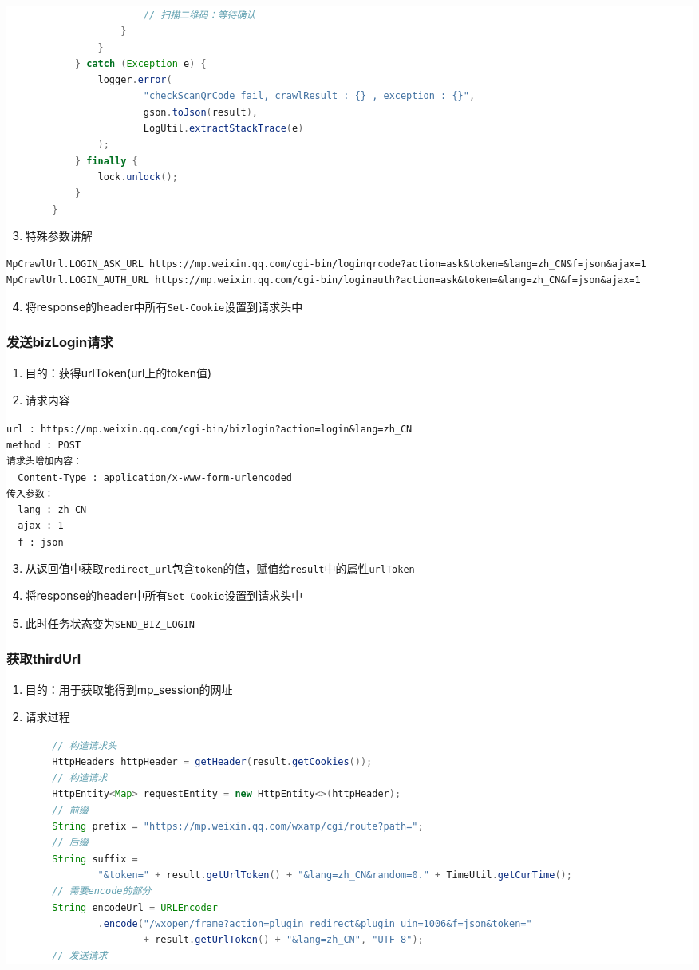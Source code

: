 ```java
                        // 扫描二维码：等待确认
                    }
                }
            } catch (Exception e) {
                logger.error(
                        "checkScanQrCode fail, crawlResult : {} , exception : {}",
                        gson.toJson(result),
                        LogUtil.extractStackTrace(e)
                );
            } finally {
                lock.unlock();
            }
        }
```

3. 特殊参数讲解
```
MpCrawlUrl.LOGIN_ASK_URL https://mp.weixin.qq.com/cgi-bin/loginqrcode?action=ask&token=&lang=zh_CN&f=json&ajax=1
MpCrawlUrl.LOGIN_AUTH_URL https://mp.weixin.qq.com/cgi-bin/loginauth?action=ask&token=&lang=zh_CN&f=json&ajax=1
```

4. 将response的header中所有`Set-Cookie`设置到请求头中

### 发送bizLogin请求

1. 目的：获得urlToken(url上的token值)

2. 请求内容
```
url : https://mp.weixin.qq.com/cgi-bin/bizlogin?action=login&lang=zh_CN
method : POST
请求头增加内容：
  Content-Type : application/x-www-form-urlencoded
传入参数：
  lang : zh_CN
  ajax : 1
  f : json
```

3. 从返回值中获取`redirect_url`包含`token`的值，赋值给`result`中的属性`urlToken`

4. 将response的header中所有`Set-Cookie`设置到请求头中

5. 此时任务状态变为`SEND_BIZ_LOGIN`

### 获取thirdUrl

1. 目的：用于获取能得到mp_session的网址

2. 请求过程
```java
        // 构造请求头
        HttpHeaders httpHeader = getHeader(result.getCookies());
        // 构造请求
        HttpEntity<Map> requestEntity = new HttpEntity<>(httpHeader);
        // 前缀
        String prefix = "https://mp.weixin.qq.com/wxamp/cgi/route?path=";
        // 后缀
        String suffix =
                "&token=" + result.getUrlToken() + "&lang=zh_CN&random=0." + TimeUtil.getCurTime();
        // 需要encode的部分
        String encodeUrl = URLEncoder
                .encode("/wxopen/frame?action=plugin_redirect&plugin_uin=1006&f=json&token="
                        + result.getUrlToken() + "&lang=zh_CN", "UTF-8");
        // 发送请求
```